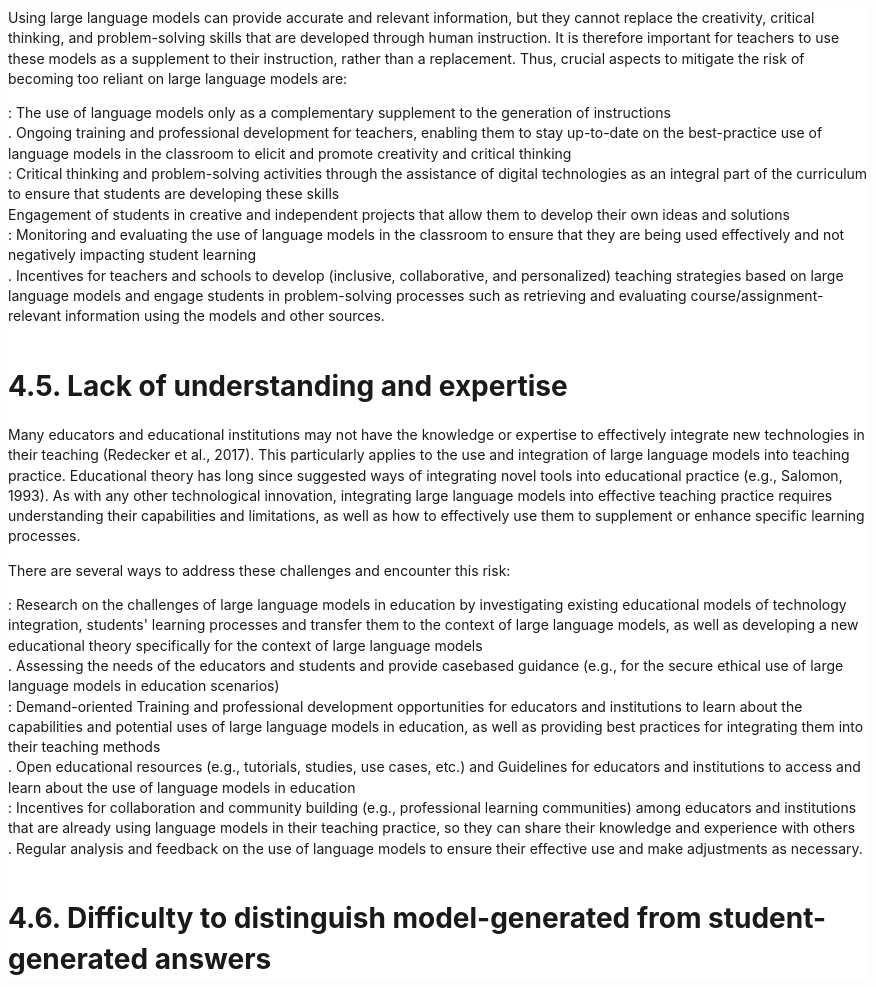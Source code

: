Using large language models can provide accurate and relevant information, but they cannot replace the creativity, critical thinking, and problem-solving skills that are developed through human instruction. It is therefore important for teachers to use these models as a supplement to their instruction, rather than a replacement. Thus, crucial aspects to mitigate the risk of becoming too reliant on large language models are:

: The use of language models only as a complementary supplement to the generation of instructions   
. Ongoing training and professional development for teachers, enabling them to stay up-to-date on the best-practice use of language models in the classroom to elicit and promote creativity and critical thinking   
: Critical thinking and problem-solving activities through the assistance of digital technologies as an integral part of the curriculum to ensure that students are developing these skills   
Engagement of students in creative and independent projects that allow them to develop their own ideas and solutions   
: Monitoring and evaluating the use of language models in the classroom to ensure that they are being used effectively and not negatively impacting student learning   
. Incentives for teachers and schools to develop (inclusive, collaborative, and personalized) teaching strategies based on large language models and engage students in problem-solving processes such as retrieving and evaluating course/assignment-relevant information using the models and other sources.

# 4.5. Lack of understanding and expertise

Many educators and educational institutions may not have the knowledge or expertise to effectively integrate new technologies in their teaching (Redecker et al., 2017). This particularly applies to the use and integration of large language models into teaching practice. Educational theory has long since suggested ways of integrating novel tools into educational practice (e.g., Salomon, 1993). As with any other technological innovation, integrating large language models into effective teaching practice requires understanding their capabilities and limitations, as well as how to effectively use them to supplement or enhance specific learning processes.

There are several ways to address these challenges and encounter this risk:

: Research on the challenges of large language models in education by investigating existing educational models of technology integration, students' learning processes and transfer them to the context of large language models, as well as developing a new educational theory specifically for the context of large language models   
. Assessing the needs of the educators and students and provide casebased guidance (e.g., for the secure ethical use of large language models in education scenarios)   
: Demand-oriented Training and professional development opportunities for educators and institutions to learn about the capabilities and potential uses of large language models in education, as well as providing best practices for integrating them into their teaching methods   
. Open educational resources (e.g., tutorials, studies, use cases, etc.) and Guidelines for educators and institutions to access and learn about the use of language models in education   
: Incentives for collaboration and community building (e.g., professional learning communities) among educators and institutions that are already using language models in their teaching practice, so they can share their knowledge and experience with others   
. Regular analysis and feedback on the use of language models to ensure their effective use and make adjustments as necessary.

# 4.6. Difficulty to distinguish model-generated from student-generated answers
